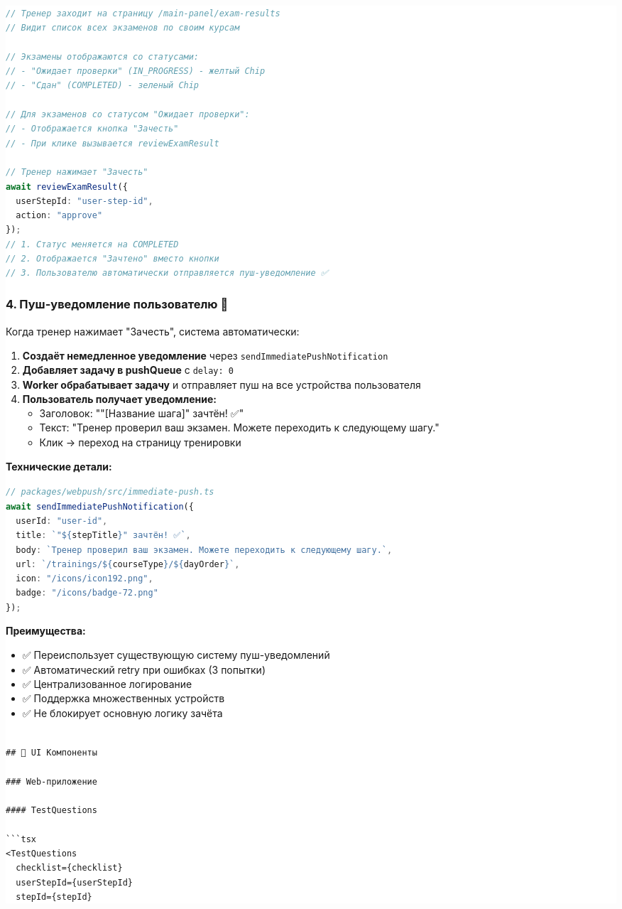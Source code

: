 ```typescript
// Тренер заходит на страницу /main-panel/exam-results
// Видит список всех экзаменов по своим курсам

// Экзамены отображаются со статусами:
// - "Ожидает проверки" (IN_PROGRESS) - желтый Chip
// - "Сдан" (COMPLETED) - зеленый Chip

// Для экзаменов со статусом "Ожидает проверки":
// - Отображается кнопка "Зачесть"
// - При клике вызывается reviewExamResult

// Тренер нажимает "Зачесть"
await reviewExamResult({
  userStepId: "user-step-id",
  action: "approve"
});
// 1. Статус меняется на COMPLETED
// 2. Отображается "Зачтено" вместо кнопки
// 3. Пользователю автоматически отправляется пуш-уведомление ✅
```

### 4. **Пуш-уведомление пользователю** 🔔

Когда тренер нажимает "Зачесть", система автоматически:

1. **Создаёт немедленное уведомление** через `sendImmediatePushNotification`
2. **Добавляет задачу в pushQueue** с `delay: 0`
3. **Worker обрабатывает задачу** и отправляет пуш на все устройства пользователя
4. **Пользователь получает уведомление:**
   - Заголовок: ""[Название шага]" зачтён! ✅"
   - Текст: "Тренер проверил ваш экзамен. Можете переходить к следующему шагу."
   - Клик → переход на страницу тренировки

**Технические детали:**
```typescript
// packages/webpush/src/immediate-push.ts
await sendImmediatePushNotification({
  userId: "user-id",
  title: `"${stepTitle}" зачтён! ✅`,
  body: `Тренер проверил ваш экзамен. Можете переходить к следующему шагу.`,
  url: `/trainings/${courseType}/${dayOrder}`,
  icon: "/icons/icon192.png",
  badge: "/icons/badge-72.png"
});
```

**Преимущества:**
- ✅ Переиспользует существующую систему пуш-уведомлений
- ✅ Автоматический retry при ошибках (3 попытки)
- ✅ Централизованное логирование
- ✅ Поддержка множественных устройств
- ✅ Не блокирует основную логику зачёта
```

## 🎨 UI Компоненты

### Web-приложение

#### TestQuestions

```tsx
<TestQuestions
  checklist={checklist}
  userStepId={userStepId}
  stepId={stepId}
```